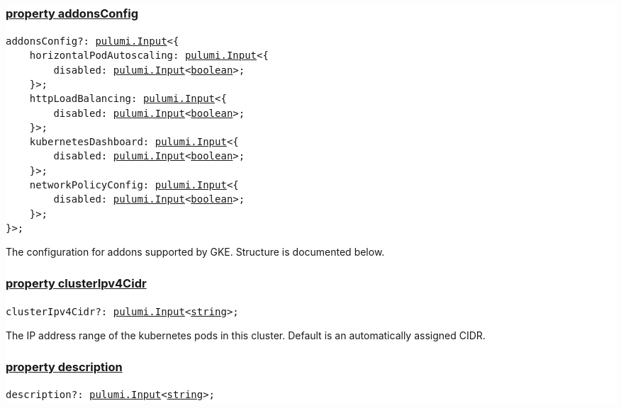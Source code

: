 </div>
<h3 class="pdoc-member-header" id="ClusterArgs-addonsConfig">
<a class="pdoc-child-name" href="https://github.com/pulumi/pulumi-gcp/blob/master/sdk/nodejs/container/cluster.ts#L600">property <b>addonsConfig</b></a>
</h3>
<div class="pdoc-member-contents" markdown="1">
<pre class="highlight"><span class='kd'></span>addonsConfig?: <a href='https://pulumi.io/reference/pkg/nodejs/@pulumi/pulumi/#Input'>pulumi.Input</a>&lt;{
    horizontalPodAutoscaling: <a href='https://pulumi.io/reference/pkg/nodejs/@pulumi/pulumi/#Input'>pulumi.Input</a>&lt;{
        disabled: <a href='https://pulumi.io/reference/pkg/nodejs/@pulumi/pulumi/#Input'>pulumi.Input</a>&lt;<span class='kd'><a href='https://developer.mozilla.org/en-US/docs/Web/JavaScript/Reference/Global_Objects/Boolean'>boolean</a></span>&gt;;
    }&gt;;
    httpLoadBalancing: <a href='https://pulumi.io/reference/pkg/nodejs/@pulumi/pulumi/#Input'>pulumi.Input</a>&lt;{
        disabled: <a href='https://pulumi.io/reference/pkg/nodejs/@pulumi/pulumi/#Input'>pulumi.Input</a>&lt;<span class='kd'><a href='https://developer.mozilla.org/en-US/docs/Web/JavaScript/Reference/Global_Objects/Boolean'>boolean</a></span>&gt;;
    }&gt;;
    kubernetesDashboard: <a href='https://pulumi.io/reference/pkg/nodejs/@pulumi/pulumi/#Input'>pulumi.Input</a>&lt;{
        disabled: <a href='https://pulumi.io/reference/pkg/nodejs/@pulumi/pulumi/#Input'>pulumi.Input</a>&lt;<span class='kd'><a href='https://developer.mozilla.org/en-US/docs/Web/JavaScript/Reference/Global_Objects/Boolean'>boolean</a></span>&gt;;
    }&gt;;
    networkPolicyConfig: <a href='https://pulumi.io/reference/pkg/nodejs/@pulumi/pulumi/#Input'>pulumi.Input</a>&lt;{
        disabled: <a href='https://pulumi.io/reference/pkg/nodejs/@pulumi/pulumi/#Input'>pulumi.Input</a>&lt;<span class='kd'><a href='https://developer.mozilla.org/en-US/docs/Web/JavaScript/Reference/Global_Objects/Boolean'>boolean</a></span>&gt;;
    }&gt;;
}&gt;;</pre>

The configuration for addons supported by GKE.
Structure is documented below.

</div>
<h3 class="pdoc-member-header" id="ClusterArgs-clusterIpv4Cidr">
<a class="pdoc-child-name" href="https://github.com/pulumi/pulumi-gcp/blob/master/sdk/nodejs/container/cluster.ts#L605">property <b>clusterIpv4Cidr</b></a>
</h3>
<div class="pdoc-member-contents" markdown="1">
<pre class="highlight"><span class='kd'></span>clusterIpv4Cidr?: <a href='https://pulumi.io/reference/pkg/nodejs/@pulumi/pulumi/#Input'>pulumi.Input</a>&lt;<span class='kd'><a href='https://developer.mozilla.org/en-US/docs/Web/JavaScript/Reference/Global_Objects/String'>string</a></span>&gt;;</pre>

The IP address range of the kubernetes pods in
this cluster. Default is an automatically assigned CIDR.

</div>
<h3 class="pdoc-member-header" id="ClusterArgs-description">
<a class="pdoc-child-name" href="https://github.com/pulumi/pulumi-gcp/blob/master/sdk/nodejs/container/cluster.ts#L609">property <b>description</b></a>
</h3>
<div class="pdoc-member-contents" markdown="1">
<pre class="highlight"><span class='kd'></span>description?: <a href='https://pulumi.io/reference/pkg/nodejs/@pulumi/pulumi/#Input'>pulumi.Input</a>&lt;<span class='kd'><a href='https://developer.mozilla.org/en-US/docs/Web/JavaScript/Reference/Global_Objects/String'>string</a></span>&gt;;</pre>
